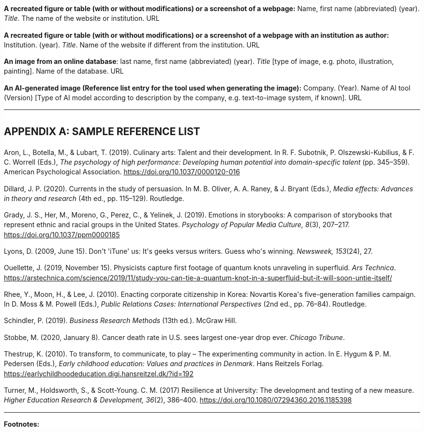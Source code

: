 **A recreated figure or table (with or without modifications) or a screenshot of a webpage:** Name, first name (abbreviated) (year). *Title*. The name of the website or institution. URL

**A recreated figure or table (with or without modifications) or a screenshot of a webpage with an institution as author:** Institution. (year). *Title*. Name of the website if different from the institution. URL

**An image from an online database**: last name, first name (abbreviated) (year). *Title* [type of image, e.g. photo, illustration, painting]. Name of the database. URL

**An AI-generated image (Reference list entry for the tool used when generating the image):** Company. (Year). Name of AI tool (Version) [Type of AI model according to description by the company, e.g. text-to-image system, if known]. URL

---

## APPENDIX A: SAMPLE REFERENCE LIST

Aron, L., Botella, M., & Lubart, T. (2019). Culinary arts: Talent and their development. In R. F. Subotnik, P. Olszewski-Kubilius, & F. C. Worrell (Eds.), *The psychology of high performance: Developing human potential into domain-specific talent* (pp. 345–359). American Psychological Association. https://doi.org/10.1037/0000120-016

Dillard, J. P. (2020). Currents in the study of persuasion. In M. B. Oliver, A. A. Raney, & J. Bryant (Eds.), *Media effects: Advances in theory and research* (4th ed., pp. 115–129). Routledge.

Grady, J. S., Her, M., Moreno, G., Perez, C., & Yelinek, J. (2019). Emotions in storybooks: A comparison of storybooks that represent ethnic and racial groups in the United States. *Psychology of Popular Media Culture, 8*(3), 207–217. https://doi.org/10.1037/ppm0000185

Lyons, D. (2009, June 15). Don't 'iTune' us: It's geeks versus writers. Guess who's winning. *Newsweek, 153*(24), 27.

Ouellette, J. (2019, November 15). Physicists capture first footage of quantum knots unraveling in superfluid. *Ars Technica*. https://arstechnica.com/science/2019/11/study-you-can-tie-a-quantum-knot-in-a-superfluid-but-it-will-soon-untie-itself/

Rhee, Y., Moon, H., & Lee, J. (2010). Enacting corporate citizenship in Korea: Novartis Korea's five-generation families campaign. In D. Moss & M. Powell (Eds.), *Public Relations Cases: International Perspectives* (2nd ed., pp. 76–84). Routledge.

Schindler, P. (2019). *Business Research Methods* (13th ed.). McGraw Hill.

Stobbe, M. (2020, January 8). Cancer death rate in U.S. sees largest one-year drop ever. *Chicago Tribune*.

Thestrup, K. (2010). To transform, to communicate, to play – The experimenting community in action. In E. Hygum & P. M. Pedersen (Eds.), *Early childhood education: Values and practices in Denmark*. Hans Reitzels Forlag. https://earlychildhoodeducation.digi.hansreitzel.dk/?id=192

Turner, M., Holdsworth, S., & Scott-Young. C. M. (2017) Resilience at University: The development and testing of a new measure. *Higher Education Research & Development, 36*(2), 386–400. https://doi.org/10.1080/07294360.2016.1185398

---

**Footnotes:**
